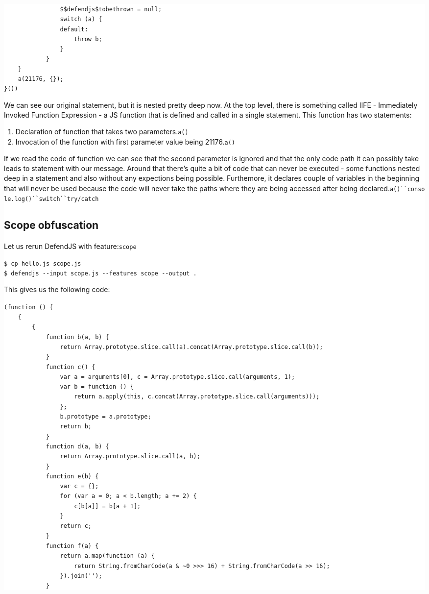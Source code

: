 ```
                $$defendjs$tobethrown = null;
                switch (a) {
                default:
                    throw b;
                }
            }
    }
    a(21176, {});
}())
```

We can see our original statement, but it is nested pretty deep now. At the top level, there is something called IIFE - Immediately Invoked Function Expression - a JS function that is defined and called in a single statement. This function has two statements:

1.  Declaration of function that takes two parameters.`a()`
2.  Invocation of the function with first parameter value being 21176.`a()`

If we read the code of function we can see that the second parameter is ignored and that the only code path it can possibly take leads to statement with our message. Around that there’s quite a bit of code that can never be executed - some functions nested deep in a statement and also without any expections being possible. Furthemore, it declares couple of variables in the beginning that will never be used because the code will never take the paths where they are being accessed after being declared.`a()``console.log()``switch``try/catch`

## Scope obfuscation

Let us rerun DefendJS with feature:`scope`

```
$ cp hello.js scope.js
$ defendjs --input scope.js --features scope --output .
```

This gives us the following code:

```
(function () {
    {
        {
            function b(a, b) {
                return Array.prototype.slice.call(a).concat(Array.prototype.slice.call(b));
            }
            function c() {
                var a = arguments[0], c = Array.prototype.slice.call(arguments, 1);
                var b = function () {
                    return a.apply(this, c.concat(Array.prototype.slice.call(arguments)));
                };
                b.prototype = a.prototype;
                return b;
            }
            function d(a, b) {
                return Array.prototype.slice.call(a, b);
            }
            function e(b) {
                var c = {};
                for (var a = 0; a < b.length; a += 2) {
                    c[b[a]] = b[a + 1];
                }
                return c;
            }
            function f(a) {
                return a.map(function (a) {
                    return String.fromCharCode(a & ~0 >>> 16) + String.fromCharCode(a >> 16);
                }).join('');
            }
```